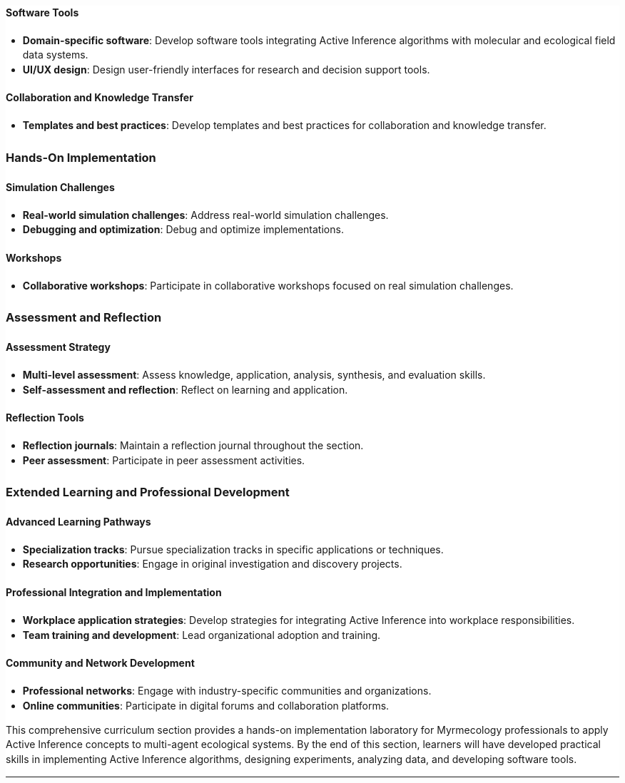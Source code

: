 #### Software Tools
- **Domain-specific software**: Develop software tools integrating Active Inference algorithms with molecular and ecological field data systems.
- **UI/UX design**: Design user-friendly interfaces for research and decision support tools.

#### Collaboration and Knowledge Transfer
- **Templates and best practices**: Develop templates and best practices for collaboration and knowledge transfer.

### Hands-On Implementation

#### Simulation Challenges
- **Real-world simulation challenges**: Address real-world simulation challenges.
- **Debugging and optimization**: Debug and optimize implementations.

#### Workshops
- **Collaborative workshops**: Participate in collaborative workshops focused on real simulation challenges.

### Assessment and Reflection

#### Assessment Strategy
- **Multi-level assessment**: Assess knowledge, application, analysis, synthesis, and evaluation skills.
- **Self-assessment and reflection**: Reflect on learning and application.

#### Reflection Tools
- **Reflection journals**: Maintain a reflection journal throughout the section.
- **Peer assessment**: Participate in peer assessment activities.

### Extended Learning and Professional Development

#### Advanced Learning Pathways
- **Specialization tracks**: Pursue specialization tracks in specific applications or techniques.
- **Research opportunities**: Engage in original investigation and discovery projects.

#### Professional Integration and Implementation
- **Workplace application strategies**: Develop strategies for integrating Active Inference into workplace responsibilities.
- **Team training and development**: Lead organizational adoption and training.

#### Community and Network Development
- **Professional networks**: Engage with industry-specific communities and organizations.
- **Online communities**: Participate in digital forums and collaboration platforms.

This comprehensive curriculum section provides a hands-on implementation laboratory for Myrmecology professionals to apply Active Inference concepts to multi-agent ecological systems. By the end of this section, learners will have developed practical skills in implementing Active Inference algorithms, designing experiments, analyzing data, and developing software tools.

---

